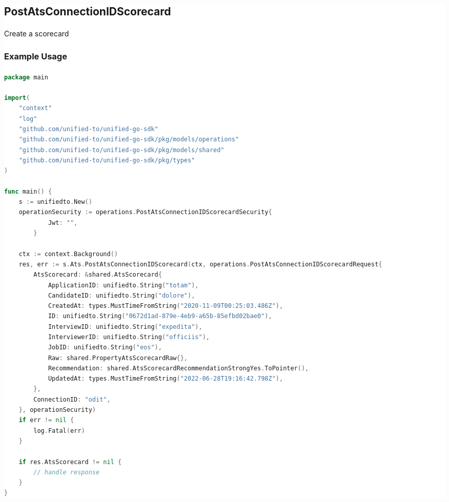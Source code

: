 
## PostAtsConnectionIDScorecard

Create a scorecard

### Example Usage

```go
package main

import(
	"context"
	"log"
	"github.com/unified-to/unified-go-sdk"
	"github.com/unified-to/unified-go-sdk/pkg/models/operations"
	"github.com/unified-to/unified-go-sdk/pkg/models/shared"
	"github.com/unified-to/unified-go-sdk/pkg/types"
)

func main() {
    s := unifiedto.New()
    operationSecurity := operations.PostAtsConnectionIDScorecardSecurity{
            Jwt: "",
        }

    ctx := context.Background()
    res, err := s.Ats.PostAtsConnectionIDScorecard(ctx, operations.PostAtsConnectionIDScorecardRequest{
        AtsScorecard: &shared.AtsScorecard{
            ApplicationID: unifiedto.String("totam"),
            CandidateID: unifiedto.String("dolore"),
            CreatedAt: types.MustTimeFromString("2020-11-09T00:25:03.486Z"),
            ID: unifiedto.String("0672d1ad-879e-4eb9-a65b-85efbd02bae0"),
            InterviewID: unifiedto.String("expedita"),
            InterviewerID: unifiedto.String("officiis"),
            JobID: unifiedto.String("eos"),
            Raw: shared.PropertyAtsScorecardRaw{},
            Recommendation: shared.AtsScorecardRecommendationStrongYes.ToPointer(),
            UpdatedAt: types.MustTimeFromString("2022-06-28T19:16:42.798Z"),
        },
        ConnectionID: "odit",
    }, operationSecurity)
    if err != nil {
        log.Fatal(err)
    }

    if res.AtsScorecard != nil {
        // handle response
    }
}
```
